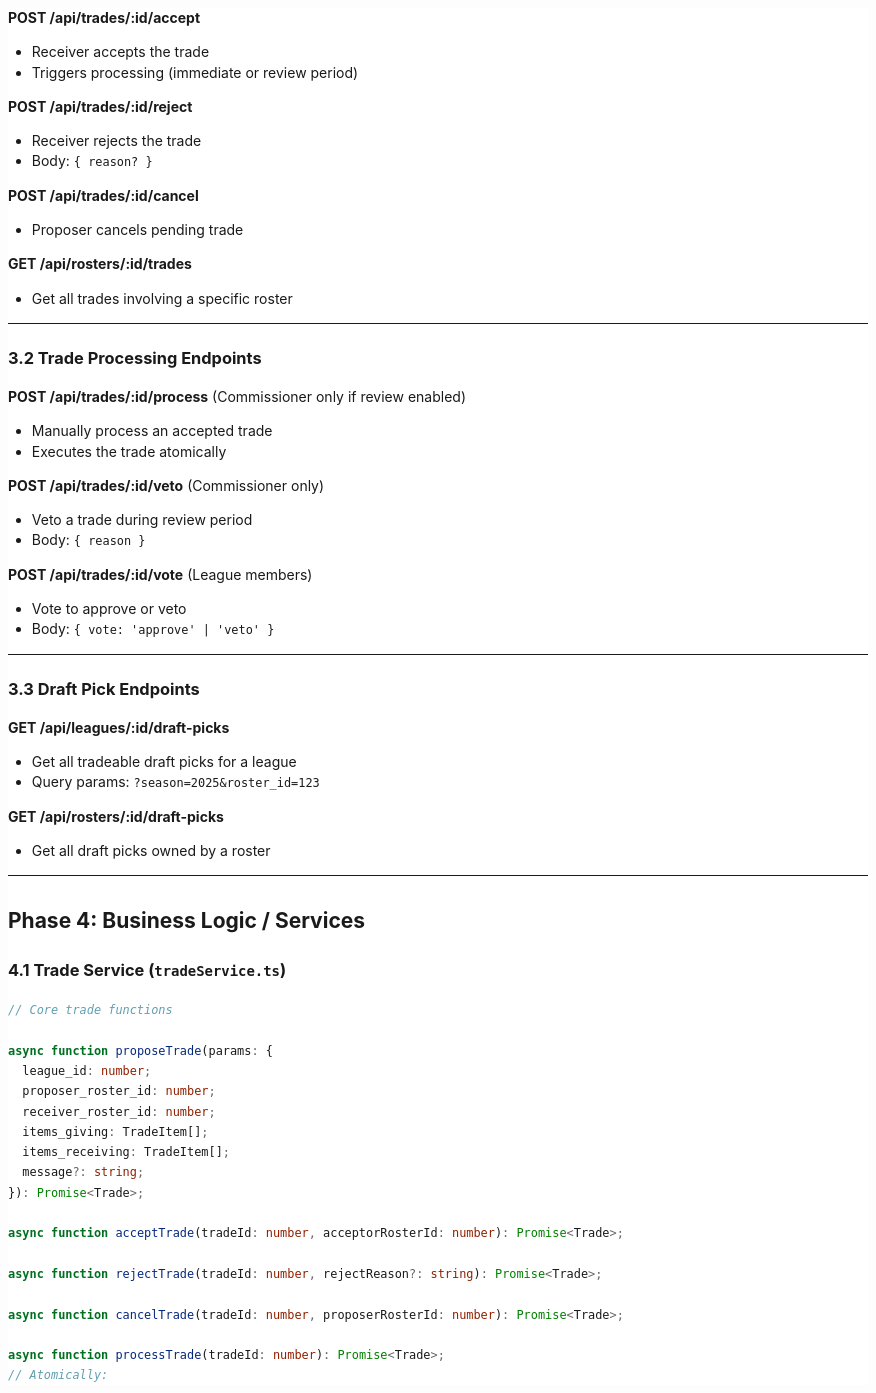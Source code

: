 **POST /api/trades/:id/accept**
- Receiver accepts the trade
- Triggers processing (immediate or review period)

**POST /api/trades/:id/reject**
- Receiver rejects the trade
- Body: `{ reason? }`

**POST /api/trades/:id/cancel**
- Proposer cancels pending trade

**GET /api/rosters/:id/trades**
- Get all trades involving a specific roster

---

### 3.2 Trade Processing Endpoints

**POST /api/trades/:id/process** (Commissioner only if review enabled)
- Manually process an accepted trade
- Executes the trade atomically

**POST /api/trades/:id/veto** (Commissioner only)
- Veto a trade during review period
- Body: `{ reason }`

**POST /api/trades/:id/vote** (League members)
- Vote to approve or veto
- Body: `{ vote: 'approve' | 'veto' }`

---

### 3.3 Draft Pick Endpoints

**GET /api/leagues/:id/draft-picks**
- Get all tradeable draft picks for a league
- Query params: `?season=2025&roster_id=123`

**GET /api/rosters/:id/draft-picks**
- Get all draft picks owned by a roster

---

## Phase 4: Business Logic / Services

### 4.1 Trade Service (`tradeService.ts`)

```typescript
// Core trade functions

async function proposeTrade(params: {
  league_id: number;
  proposer_roster_id: number;
  receiver_roster_id: number;
  items_giving: TradeItem[];
  items_receiving: TradeItem[];
  message?: string;
}): Promise<Trade>;

async function acceptTrade(tradeId: number, acceptorRosterId: number): Promise<Trade>;

async function rejectTrade(tradeId: number, rejectReason?: string): Promise<Trade>;

async function cancelTrade(tradeId: number, proposerRosterId: number): Promise<Trade>;

async function processTrade(tradeId: number): Promise<Trade>;
// Atomically:
```